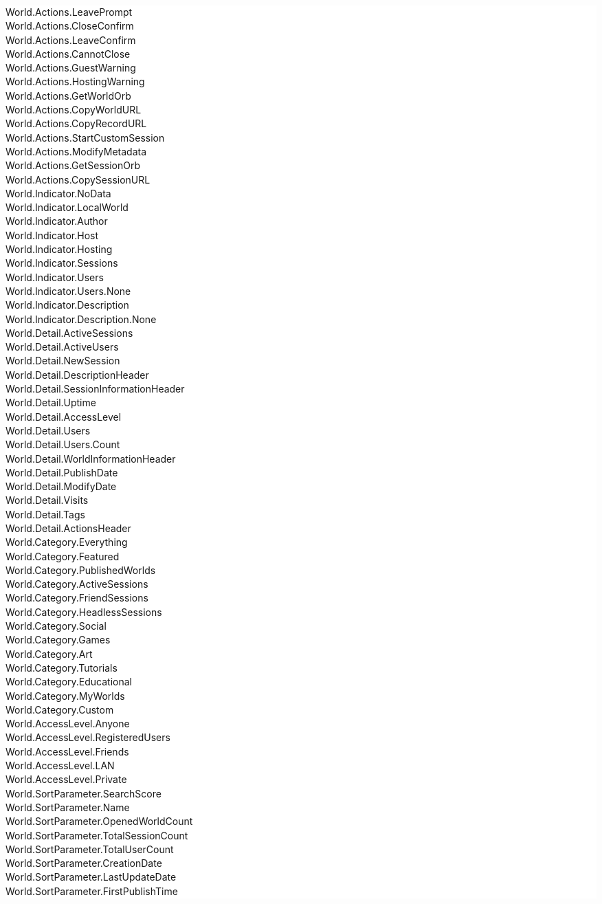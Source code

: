 World.Actions.LeavePrompt  
World.Actions.CloseConfirm  
World.Actions.LeaveConfirm  
World.Actions.CannotClose  
World.Actions.GuestWarning  
World.Actions.HostingWarning  
World.Actions.GetWorldOrb  
World.Actions.CopyWorldURL  
World.Actions.CopyRecordURL  
World.Actions.StartCustomSession  
World.Actions.ModifyMetadata  
World.Actions.GetSessionOrb  
World.Actions.CopySessionURL  
World.Indicator.NoData  
World.Indicator.LocalWorld  
World.Indicator.Author  
World.Indicator.Host  
World.Indicator.Hosting  
World.Indicator.Sessions  
World.Indicator.Users  
World.Indicator.Users.None  
World.Indicator.Description  
World.Indicator.Description.None  
World.Detail.ActiveSessions  
World.Detail.ActiveUsers  
World.Detail.NewSession  
World.Detail.DescriptionHeader  
World.Detail.SessionInformationHeader  
World.Detail.Uptime  
World.Detail.AccessLevel  
World.Detail.Users  
World.Detail.Users.Count  
World.Detail.WorldInformationHeader  
World.Detail.PublishDate  
World.Detail.ModifyDate  
World.Detail.Visits  
World.Detail.Tags  
World.Detail.ActionsHeader  
World.Category.Everything  
World.Category.Featured  
World.Category.PublishedWorlds  
World.Category.ActiveSessions  
World.Category.FriendSessions  
World.Category.HeadlessSessions  
World.Category.Social  
World.Category.Games  
World.Category.Art  
World.Category.Tutorials  
World.Category.Educational  
World.Category.MyWorlds  
World.Category.Custom  
World.AccessLevel.Anyone  
World.AccessLevel.RegisteredUsers  
World.AccessLevel.Friends  
World.AccessLevel.LAN  
World.AccessLevel.Private  
World.SortParameter.SearchScore  
World.SortParameter.Name  
World.SortParameter.OpenedWorldCount  
World.SortParameter.TotalSessionCount  
World.SortParameter.TotalUserCount  
World.SortParameter.CreationDate  
World.SortParameter.LastUpdateDate  
World.SortParameter.FirstPublishTime  
